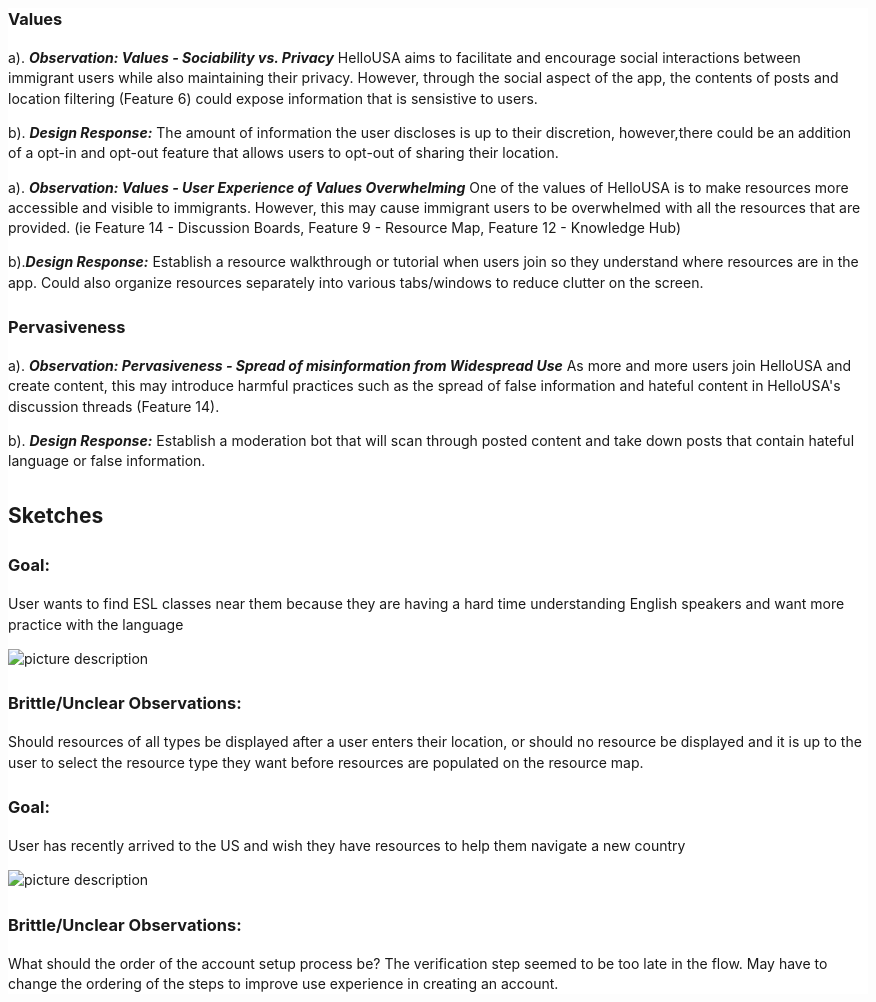 ### Values

a). ***Observation: Values - Sociability vs. Privacy*** HelloUSA aims to facilitate and encourage social interactions between immigrant users while also maintaining their privacy. However, through the social aspect of the app, the contents of posts and location filtering (Feature 6) could expose information that is sensistive to users. 


b). ***Design Response:*** The amount of information the user discloses is up to their discretion, however,there could be an addition of a opt-in and opt-out feature that allows users to opt-out of sharing their location.

a). ***Observation: Values - User Experience of Values Overwhelming*** One of the values of HelloUSA is to make resources more accessible and visible to immigrants. However, this may cause immigrant users to be overwhelmed with all the resources that are provided. (ie Feature 14 - Discussion Boards, Feature 9 - Resource Map, Feature 12 - Knowledge Hub)
 
b).***Design Response:*** Establish a resource walkthrough or tutorial when users join so they understand where resources are in the app. Could also organize resources separately into various tabs/windows to reduce clutter on the screen.

### Pervasiveness

a). ***Observation: Pervasiveness - Spread of misinformation from Widespread Use*** As more and more users join HelloUSA and create content, this may introduce harmful practices such as the spread of false information and hateful content in HelloUSA's discussion threads (Feature 14).

b). ***Design Response:*** Establish a moderation bot that will scan through posted content and take down posts that contain hateful language or false information.

## Sketches

### Goal: 

User wants to find ESL classes near them because they are having a hard time understanding English speakers and want more practice with the language

![picture description](/assets/images/hello_usa_get_resource.jpeg)

### Brittle/Unclear Observations:

Should resources of all types be displayed after a user enters their location, or should no resource be displayed and it is up to the user to select the resource type they want before resources are populated on the resource map.

### Goal: 

User has recently arrived to the US and wish they have resources to help them navigate a new country

![picture description](/assets/images/hello_usa_first_time.jpeg)

### Brittle/Unclear Observations:

What should the order of the account setup process be? The verification step seemed to be too late in the flow. May have to change the ordering of the steps to improve use experience in creating an account.

